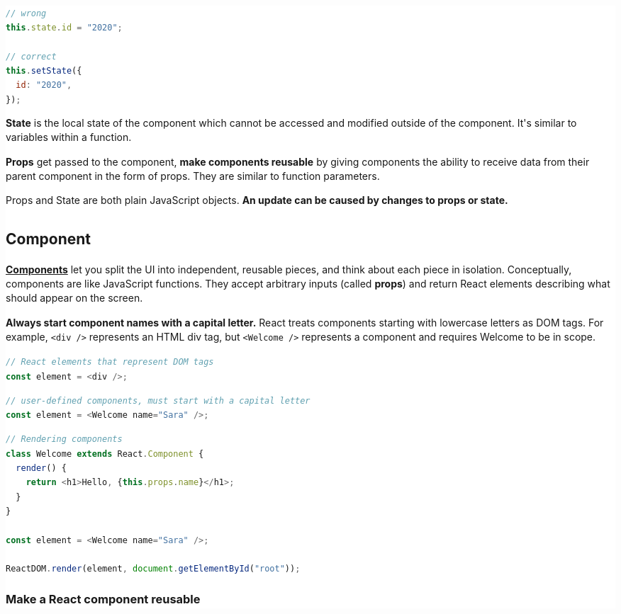 ```javascript
// wrong
this.state.id = "2020";

// correct
this.setState({
  id: "2020",
});
```

**State** is the local state of the component which cannot be accessed and modified outside of the component. It's similar to variables within a function.

**Props** get passed to the component, **make components reusable** by giving components the ability to receive data from their parent component in the form of props. They are similar to function parameters.

Props and State are both plain JavaScript objects. **An update can be caused by changes to props or state.**

## Component

**[Components](https://reactjs.org/docs/components-and-props.html)** let you split the UI into independent, reusable pieces, and think about each piece in isolation. Conceptually, components are like JavaScript functions. They accept arbitrary inputs (called **props**) and return React elements describing what should appear on the screen.

**Always start component names with a capital letter.** React treats components starting with lowercase letters as DOM tags. For example, `<div />` represents an HTML div tag, but `<Welcome />` represents a component and requires Welcome to be in scope.

```javascript
// React elements that represent DOM tags
const element = <div />;
```

```javascript
// user-defined components, must start with a capital letter
const element = <Welcome name="Sara" />;
```

```javascript
// Rendering components
class Welcome extends React.Component {
  render() {
    return <h1>Hello, {this.props.name}</h1>;
  }
}

const element = <Welcome name="Sara" />;

ReactDOM.render(element, document.getElementById("root"));
```

### Make a React component reusable
